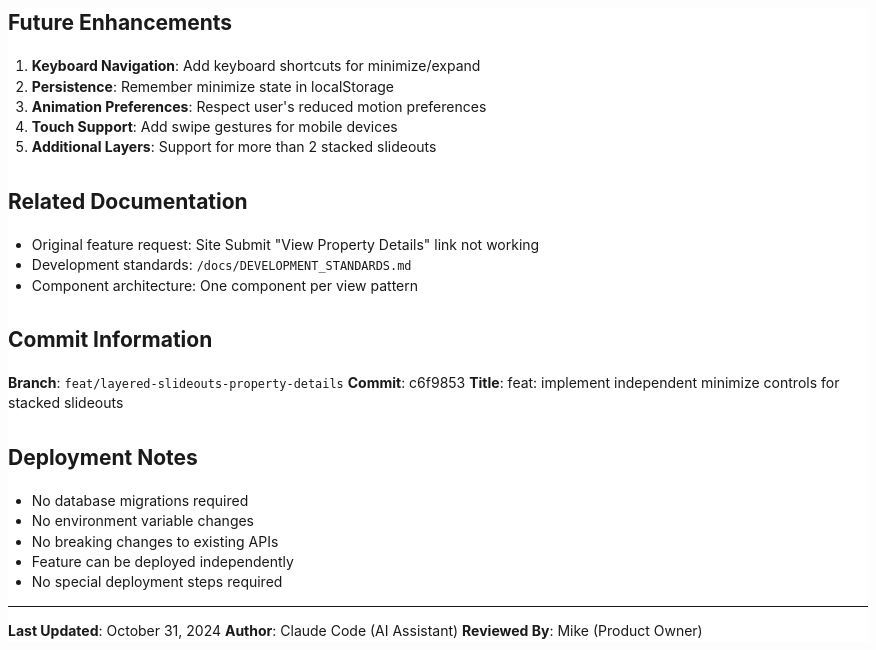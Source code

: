 ## Future Enhancements

1. **Keyboard Navigation**: Add keyboard shortcuts for minimize/expand
2. **Persistence**: Remember minimize state in localStorage
3. **Animation Preferences**: Respect user's reduced motion preferences
4. **Touch Support**: Add swipe gestures for mobile devices
5. **Additional Layers**: Support for more than 2 stacked slideouts

## Related Documentation

- Original feature request: Site Submit "View Property Details" link not working
- Development standards: `/docs/DEVELOPMENT_STANDARDS.md`
- Component architecture: One component per view pattern

## Commit Information

**Branch**: `feat/layered-slideouts-property-details`
**Commit**: c6f9853
**Title**: feat: implement independent minimize controls for stacked slideouts

## Deployment Notes

- No database migrations required
- No environment variable changes
- No breaking changes to existing APIs
- Feature can be deployed independently
- No special deployment steps required

---

**Last Updated**: October 31, 2024
**Author**: Claude Code (AI Assistant)
**Reviewed By**: Mike (Product Owner)
